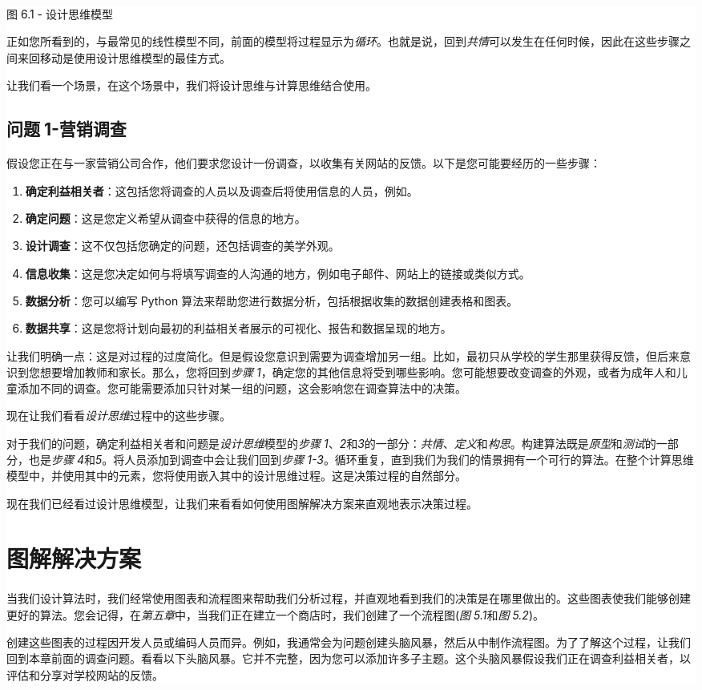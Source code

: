 图 6.1 - 设计思维模型

正如您所看到的，与最常见的线性模型不同，前面的模型将过程显示为*循环*。也就是说，回到*共情*可以发生在任何时候，因此在这些步骤之间来回移动是使用设计思维模型的最佳方式。

让我们看一个场景，在这个场景中，我们将设计思维与计算思维结合使用。

## 问题 1-营销调查

假设您正在与一家营销公司合作，他们要求您设计一份调查，以收集有关网站的反馈。以下是您可能要经历的一些步骤：

1.  **确定利益相关者**：这包括您将调查的人员以及调查后将使用信息的人员，例如。

1.  **确定问题**：这是您定义希望从调查中获得的信息的地方。

1.  **设计调查**：这不仅包括您确定的问题，还包括调查的美学外观。

1.  **信息收集**：这是您决定如何与将填写调查的人沟通的地方，例如电子邮件、网站上的链接或类似方式。

1.  **数据分析**：您可以编写 Python 算法来帮助您进行数据分析，包括根据收集的数据创建表格和图表。

1.  **数据共享**：这是您将计划向最初的利益相关者展示的可视化、报告和数据呈现的地方。

让我们明确一点：这是对过程的过度简化。但是假设您意识到需要为调查增加另一组。比如，最初只从学校的学生那里获得反馈，但后来意识到您想要增加教师和家长。那么，您将回到*步骤 1*，确定您的其他信息将受到哪些影响。您可能想要改变调查的外观，或者为成年人和儿童添加不同的调查。您可能需要添加只针对某一组的问题，这会影响您在调查算法中的决策。

现在让我们看看*设计思维*过程中的这些步骤。

对于我们的问题，确定利益相关者和问题是*设计思维*模型的*步骤 1*、*2*和*3*的一部分：*共情*、*定义*和*构思*。构建算法既是*原型*和*测试*的一部分，也是*步骤 4*和*5*。将人员添加到调查中会让我们回到*步骤 1-3*。循环重复，直到我们为我们的情景拥有一个可行的算法。在整个计算思维模型中，并使用其中的元素，您将使用嵌入其中的设计思维过程。这是决策过程的自然部分。

现在我们已经看过设计思维模型，让我们来看看如何使用图解解决方案来直观地表示决策过程。

# 图解解决方案

当我们设计算法时，我们经常使用图表和流程图来帮助我们分析过程，并直观地看到我们的决策是在哪里做出的。这些图表使我们能够创建更好的算法。您会记得，在*第五章*中，当我们正在建立一个商店时，我们创建了一个流程图(*图 5.1*和*图 5.2*)。

创建这些图表的过程因开发人员或编码人员而异。例如，我通常会为问题创建头脑风暴，然后从中制作流程图。为了了解这个过程，让我们回到本章前面的调查问题。看看以下头脑风暴。它并不完整，因为您可以添加许多子主题。这个头脑风暴假设我们正在调查利益相关者，以评估和分享对学校网站的反馈。
